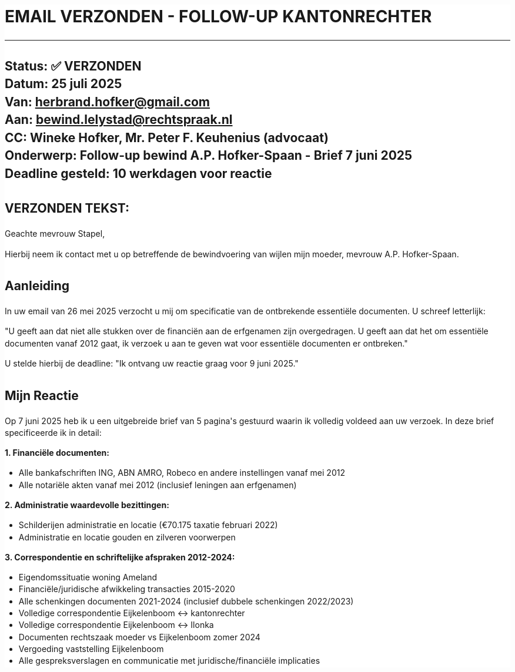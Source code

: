 # EMAIL VERZONDEN - FOLLOW-UP KANTONRECHTER

---
**Status:** ✅ VERZONDEN  
**Datum:** 25 juli 2025  
**Van:** herbrand.hofker@gmail.com  
**Aan:** bewind.lelystad@rechtspraak.nl  
**CC:** Wineke Hofker, Mr. Peter F. Keuhenius (advocaat)  
**Onderwerp:** Follow-up bewind A.P. Hofker-Spaan - Brief 7 juni 2025  
**Deadline gesteld:** 10 werkdagen voor reactie  
---

## VERZONDEN TEKST:

Geachte mevrouw Stapel,

Hierbij neem ik contact met u op betreffende de bewindvoering van wijlen mijn moeder, mevrouw A.P. Hofker-Spaan.

## Aanleiding

In uw email van 26 mei 2025 verzocht u mij om specificatie van de ontbrekende essentiële documenten. U schreef letterlijk:

"U geeft aan dat niet alle stukken over de financiën aan de erfgenamen zijn overgedragen. U geeft aan dat het om essentiële documenten vanaf 2012 gaat, ik verzoek u aan te geven wat voor essentiële documenten er ontbreken."

U stelde hierbij de deadline: "Ik ontvang uw reactie graag voor 9 juni 2025."

## Mijn Reactie

Op 7 juni 2025 heb ik u een uitgebreide brief van 5 pagina's gestuurd waarin ik volledig voldeed aan uw verzoek. In deze brief specificeerde ik in detail:

**1. Financiële documenten:**
- Alle bankafschriften ING, ABN AMRO, Robeco en andere instellingen vanaf mei 2012
- Alle notariële akten vanaf mei 2012 (inclusief leningen aan erfgenamen)

**2. Administratie waardevolle bezittingen:**
- Schilderijen administratie en locatie (€70.175 taxatie februari 2022)
- Administratie en locatie gouden en zilveren voorwerpen

**3. Correspondentie en schriftelijke afspraken 2012-2024:**
- Eigendomssituatie woning Ameland
- Financiële/juridische afwikkeling transacties 2015-2020
- Alle schenkingen documenten 2021-2024 (inclusief dubbele schenkingen 2022/2023)
- Volledige correspondentie Eijkelenboom ↔ kantonrechter
- Volledige correspondentie Eijkelenboom ↔ Ilonka
- Documenten rechtszaak moeder vs Eijkelenboom zomer 2024
- Vergoeding vaststelling Eijkelenboom
- Alle gespreksverslagen en communicatie met juridische/financiële implicaties
